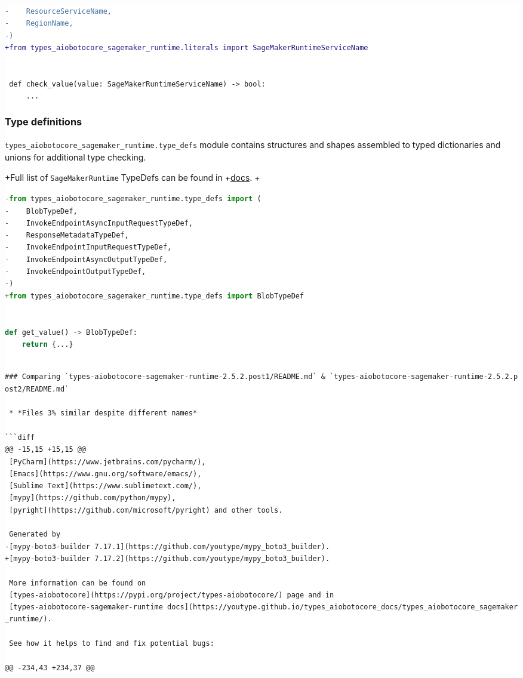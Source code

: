 ```diff
-    ResourceServiceName,
-    RegionName,
-)
+from types_aiobotocore_sagemaker_runtime.literals import SageMakerRuntimeServiceName
 
 
 def check_value(value: SageMakerRuntimeServiceName) -> bool:
     ...
 ```
 
 <a id="type-definitions"></a>
 
 ### Type definitions
 
 `types_aiobotocore_sagemaker_runtime.type_defs` module contains structures and
 shapes assembled to typed dictionaries and unions for additional type checking.
 
+Full list of `SageMakerRuntime` TypeDefs can be found in
+[docs](https://youtype.github.io/types_aiobotocore_docs/types_aiobotocore_sagemaker_runtime/type_defs/).
+
 ```python
-from types_aiobotocore_sagemaker_runtime.type_defs import (
-    BlobTypeDef,
-    InvokeEndpointAsyncInputRequestTypeDef,
-    ResponseMetadataTypeDef,
-    InvokeEndpointInputRequestTypeDef,
-    InvokeEndpointAsyncOutputTypeDef,
-    InvokeEndpointOutputTypeDef,
-)
+from types_aiobotocore_sagemaker_runtime.type_defs import BlobTypeDef
 
 
 def get_value() -> BlobTypeDef:
     return {...}
 ```
 
 <a id="how-it-works"></a>
```

### Comparing `types-aiobotocore-sagemaker-runtime-2.5.2.post1/README.md` & `types-aiobotocore-sagemaker-runtime-2.5.2.post2/README.md`

 * *Files 3% similar despite different names*

```diff
@@ -15,15 +15,15 @@
 [PyCharm](https://www.jetbrains.com/pycharm/),
 [Emacs](https://www.gnu.org/software/emacs/),
 [Sublime Text](https://www.sublimetext.com/),
 [mypy](https://github.com/python/mypy),
 [pyright](https://github.com/microsoft/pyright) and other tools.
 
 Generated by
-[mypy-boto3-builder 7.17.1](https://github.com/youtype/mypy_boto3_builder).
+[mypy-boto3-builder 7.17.2](https://github.com/youtype/mypy_boto3_builder).
 
 More information can be found on
 [types-aiobotocore](https://pypi.org/project/types-aiobotocore/) page and in
 [types-aiobotocore-sagemaker-runtime docs](https://youtype.github.io/types_aiobotocore_docs/types_aiobotocore_sagemaker_runtime/).
 
 See how it helps to find and fix potential bugs:
 
@@ -234,43 +234,37 @@
```